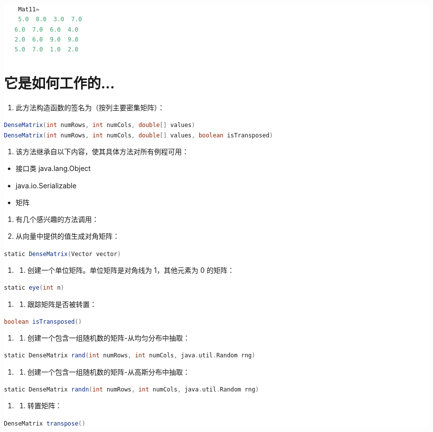```scala
    Mat11=
    5.0  8.0  3.0  7.0  
   6.0  7.0  6.0  4.0  
   2.0  6.0  9.0  9.0  
   5.0  7.0  1.0  2.0

```

# 它是如何工作的...

1.  此方法构造函数的签名为（按列主要密集矩阵）：

```scala
DenseMatrix(int numRows, int numCols, double[] values)
DenseMatrix(int numRows, int numCols, double[] values, boolean isTransposed)
```

1.  该方法继承自以下内容，使其具体方法对所有例程可用：

+   接口类 java.lang.Object

+   java.io.Serializable

+   矩阵

1.  有几个感兴趣的方法调用：

1.  从向量中提供的值生成对角矩阵：

```scala
static DenseMatrix(Vector vector) 
```

1.  1.  创建一个单位矩阵。单位矩阵是对角线为 1，其他元素为 0 的矩阵：

```scala
static eye(int n) 
```

1.  1.  跟踪矩阵是否被转置：

```scala
boolean isTransposed()
```

1.  1.  创建一个包含一组随机数的矩阵-从均匀分布中抽取：

```scala
static DenseMatrix rand(int numRows, int numCols, java.util.Random rng) 
```

1.  1.  创建一个包含一组随机数的矩阵-从高斯分布中抽取：

```scala
static DenseMatrix randn(int numRows, int numCols, java.util.Random rng) 
```

1.  1.  转置矩阵：

```scala
DenseMatrix transpose() 
```
